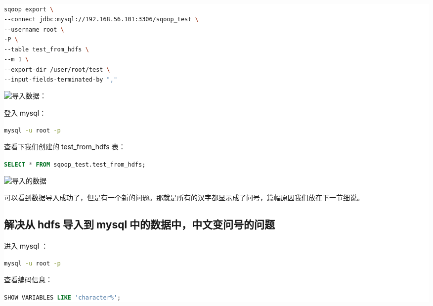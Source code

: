 ```bash
sqoop export \
--connect jdbc:mysql://192.168.56.101:3306/sqoop_test \
--username root \
-P \
--table test_from_hdfs \
--m 1 \
--export-dir /user/root/test \
--input-fields-terminated-by ","
```

![导入数据：](./images/9_2.png)

登入 mysql：

```bash
mysql -u root -p
```

查看下我们创建的 test_from_hdfs 表：

```sql
SELECT * FROM sqoop_test.test_from_hdfs;
```

![导入的数据](./images/9_3.png)

可以看到数据导入成功了，但是有一个新的问题。那就是所有的汉字都显示成了问号，篇幅原因我们放在下一节细说。

## 解决从 hdfs 导入到 mysql 中的数据中，中文变问号的问题

进入 mysql ：

```bash
mysql -u root -p
```

查看编码信息：

```sql
SHOW VARIABLES LIKE 'character%'; 
```
